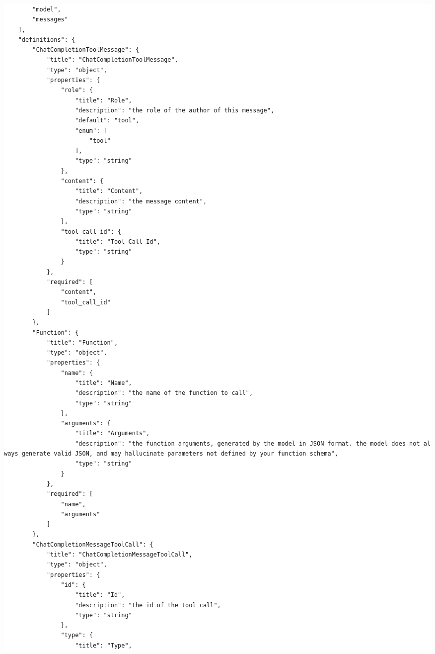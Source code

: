            "model",
            "messages"
        ],
        "definitions": {
            "ChatCompletionToolMessage": {
                "title": "ChatCompletionToolMessage",
                "type": "object",
                "properties": {
                    "role": {
                        "title": "Role",
                        "description": "the role of the author of this message",
                        "default": "tool",
                        "enum": [
                            "tool"
                        ],
                        "type": "string"
                    },
                    "content": {
                        "title": "Content",
                        "description": "the message content",
                        "type": "string"
                    },
                    "tool_call_id": {
                        "title": "Tool Call Id",
                        "type": "string"
                    }
                },
                "required": [
                    "content",
                    "tool_call_id"
                ]
            },
            "Function": {
                "title": "Function",
                "type": "object",
                "properties": {
                    "name": {
                        "title": "Name",
                        "description": "the name of the function to call",
                        "type": "string"
                    },
                    "arguments": {
                        "title": "Arguments",
                        "description": "the function arguments, generated by the model in JSON format. the model does not always generate valid JSON, and may hallucinate parameters not defined by your function schema",
                        "type": "string"
                    }
                },
                "required": [
                    "name",
                    "arguments"
                ]
            },
            "ChatCompletionMessageToolCall": {
                "title": "ChatCompletionMessageToolCall",
                "type": "object",
                "properties": {
                    "id": {
                        "title": "Id",
                        "description": "the id of the tool call",
                        "type": "string"
                    },
                    "type": {
                        "title": "Type",